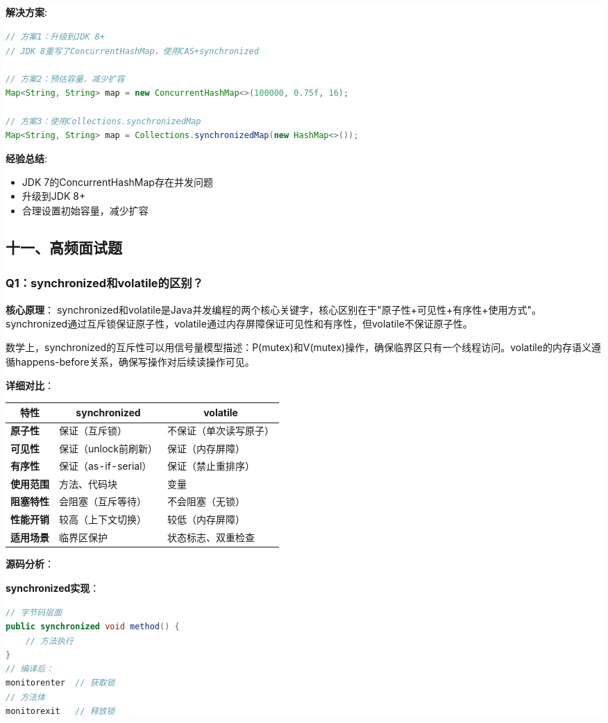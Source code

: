 **解决方案**:
```java
// 方案1：升级到JDK 8+
// JDK 8重写了ConcurrentHashMap，使用CAS+synchronized

// 方案2：预估容量，减少扩容
Map<String, String> map = new ConcurrentHashMap<>(100000, 0.75f, 16);

// 方案3：使用Collections.synchronizedMap
Map<String, String> map = Collections.synchronizedMap(new HashMap<>());
```

**经验总结**:
- JDK 7的ConcurrentHashMap存在并发问题
- 升级到JDK 8+
- 合理设置初始容量，减少扩容

## 十一、高频面试题

### Q1：synchronized和volatile的区别？

**核心原理**：
synchronized和volatile是Java并发编程的两个核心关键字，核心区别在于"原子性+可见性+有序性+使用方式"。synchronized通过互斥锁保证原子性，volatile通过内存屏障保证可见性和有序性，但volatile不保证原子性。

数学上，synchronized的互斥性可以用信号量模型描述：P(mutex)和V(mutex)操作，确保临界区只有一个线程访问。volatile的内存语义遵循happens-before关系，确保写操作对后续读操作可见。

**详细对比**：

| 特性 | synchronized | volatile |
|------|--------------|----------|
| **原子性** | 保证（互斥锁） | 不保证（单次读写原子） |
| **可见性** | 保证（unlock前刷新） | 保证（内存屏障） |
| **有序性** | 保证（as-if-serial） | 保证（禁止重排序） |
| **使用范围** | 方法、代码块 | 变量 |
| **阻塞特性** | 会阻塞（互斥等待） | 不会阻塞（无锁） |
| **性能开销** | 较高（上下文切换） | 较低（内存屏障） |
| **适用场景** | 临界区保护 | 状态标志、双重检查 |

**源码分析**：

**synchronized实现**：
```java
// 字节码层面
public synchronized void method() {
    // 方法执行
}
// 编译后：
monitorenter  // 获取锁
// 方法体
monitorexit   // 释放锁
```
